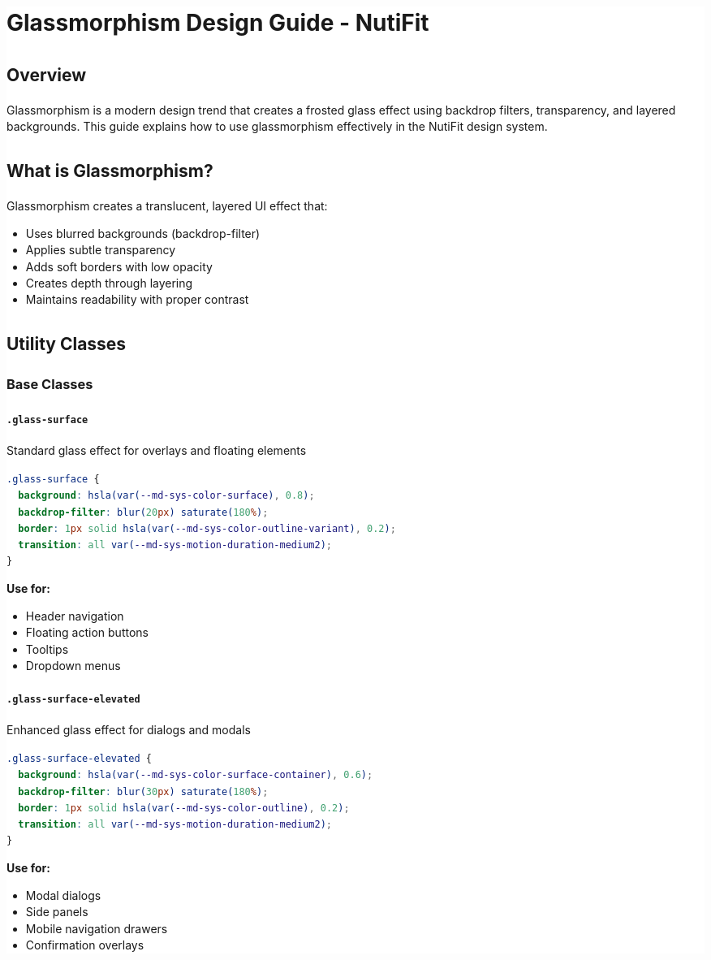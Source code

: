# Glassmorphism Design Guide - NutiFit

## Overview
Glassmorphism is a modern design trend that creates a frosted glass effect using backdrop filters, transparency, and layered backgrounds. This guide explains how to use glassmorphism effectively in the NutiFit design system.

## What is Glassmorphism?

Glassmorphism creates a translucent, layered UI effect that:
- Uses blurred backgrounds (backdrop-filter)
- Applies subtle transparency
- Adds soft borders with low opacity
- Creates depth through layering
- Maintains readability with proper contrast

## Utility Classes

### Base Classes

#### `.glass-surface`
Standard glass effect for overlays and floating elements
```css
.glass-surface {
  background: hsla(var(--md-sys-color-surface), 0.8);
  backdrop-filter: blur(20px) saturate(180%);
  border: 1px solid hsla(var(--md-sys-color-outline-variant), 0.2);
  transition: all var(--md-sys-motion-duration-medium2);
}
```

**Use for:**
- Header navigation
- Floating action buttons
- Tooltips
- Dropdown menus

#### `.glass-surface-elevated`
Enhanced glass effect for dialogs and modals
```css
.glass-surface-elevated {
  background: hsla(var(--md-sys-color-surface-container), 0.6);
  backdrop-filter: blur(30px) saturate(180%);
  border: 1px solid hsla(var(--md-sys-color-outline), 0.2);
  transition: all var(--md-sys-motion-duration-medium2);
}
```

**Use for:**
- Modal dialogs
- Side panels
- Mobile navigation drawers
- Confirmation overlays
